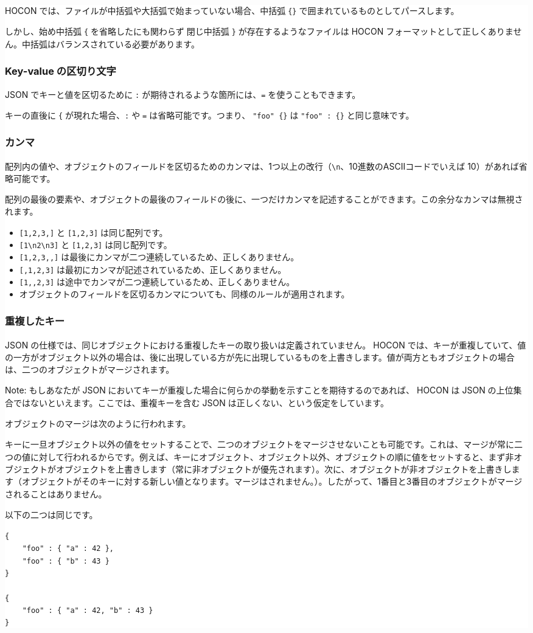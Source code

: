 
HOCON では、ファイルが中括弧や大括弧で始まっていない場合、中括弧 `{}` で囲まれているものとしてパースします。


しかし、始め中括弧 `{` を省略したにも関わらず 閉じ中括弧 `}` が存在するようなファイルは HOCON フォーマットとして正しくありません。中括弧はバランスされている必要があります。


### Key-value の区切り文字


JSON でキーと値を区切るために `:` が期待されるような箇所には、`=` を使うこともできます。


キーの直後に `{` が現れた場合、`:` や `=` は省略可能です。つまり、 `"foo" {}` は `"foo" : {}` と同じ意味です。


### カンマ


配列内の値や、オブジェクトのフィールドを区切るためのカンマは、1つ以上の改行（`\n`、10進数のASCIIコードでいえば 10）があれば省略可能です。


配列の最後の要素や、オブジェクトの最後のフィールドの後に、一つだけカンマを記述することができます。この余分なカンマは無視されます。


 - `[1,2,3,]` と `[1,2,3]` は同じ配列です。
 - `[1\n2\n3]` と `[1,2,3]` は同じ配列です。
 - `[1,2,3,,]` は最後にカンマが二つ連続しているため、正しくありません。
 - `[,1,2,3]` は最初にカンマが記述されているため、正しくありません。
 - `[1,,2,3]` は途中でカンマが二つ連続しているため、正しくありません。
 - オブジェクトのフィールドを区切るカンマについても、同様のルールが適用されます。


### 重複したキー


JSON の仕様では、同じオブジェクトにおける重複したキーの取り扱いは定義されていません。 HOCON では、キーが重複していて、値の一方がオブジェクト以外の場合は、後に出現している方が先に出現しているものを上書きします。値が両方ともオブジェクトの場合は、二つのオブジェクトがマージされます。


Note: もしあなたが JSON においてキーが重複した場合に何らかの挙動を示すことを期待するのであれば、 HOCON は JSON の上位集合ではないといえます。ここでは、重複キーを含む JSON は正しくない、という仮定をしています。


オブジェクトのマージは次のように行われます。


キーに一旦オブジェクト以外の値をセットすることで、二つのオブジェクトをマージさせないことも可能です。これは、マージが常に二つの値に対して行われるからです。例えば、キーにオブジェクト、オブジェクト以外、オブジェクトの順に値をセットすると、まず非オブジェクトがオブジェクトを上書きします（常に非オブジェクトが優先されます）。次に、オブジェクトが非オブジェクトを上書きします（オブジェクトがそのキーに対する新しい値となります。マージはされません。）。したがって、1番目と3番目のオブジェクトがマージされることはありません。


以下の二つは同じです。

    {
        "foo" : { "a" : 42 },
        "foo" : { "b" : 43 }
    }

    {
        "foo" : { "a" : 42, "b" : 43 }
    }
